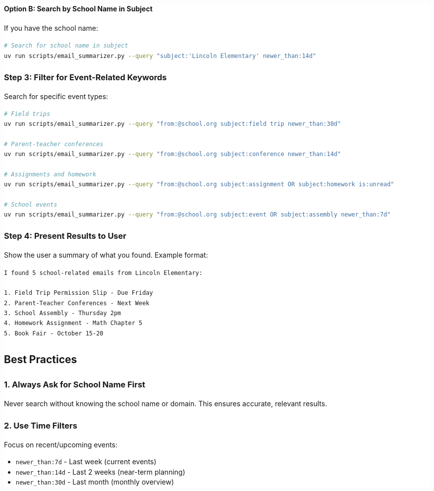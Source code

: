 #### Option B: Search by School Name in Subject

If you have the school name:

```bash
# Search for school name in subject
uv run scripts/email_summarizer.py --query "subject:'Lincoln Elementary' newer_than:14d"
```

### Step 3: Filter for Event-Related Keywords

Search for specific event types:

```bash
# Field trips
uv run scripts/email_summarizer.py --query "from:@school.org subject:field trip newer_than:30d"

# Parent-teacher conferences
uv run scripts/email_summarizer.py --query "from:@school.org subject:conference newer_than:14d"

# Assignments and homework
uv run scripts/email_summarizer.py --query "from:@school.org subject:assignment OR subject:homework is:unread"

# School events
uv run scripts/email_summarizer.py --query "from:@school.org subject:event OR subject:assembly newer_than:7d"
```

### Step 4: Present Results to User

Show the user a summary of what you found. Example format:

```
I found 5 school-related emails from Lincoln Elementary:

1. Field Trip Permission Slip - Due Friday
2. Parent-Teacher Conferences - Next Week
3. School Assembly - Thursday 2pm
4. Homework Assignment - Math Chapter 5
5. Book Fair - October 15-20
```

## Best Practices

### 1. **Always Ask for School Name First**

Never search without knowing the school name or domain. This ensures accurate, relevant results.

### 2. **Use Time Filters**

Focus on recent/upcoming events:
- `newer_than:7d` - Last week (current events)
- `newer_than:14d` - Last 2 weeks (near-term planning)
- `newer_than:30d` - Last month (monthly overview)
